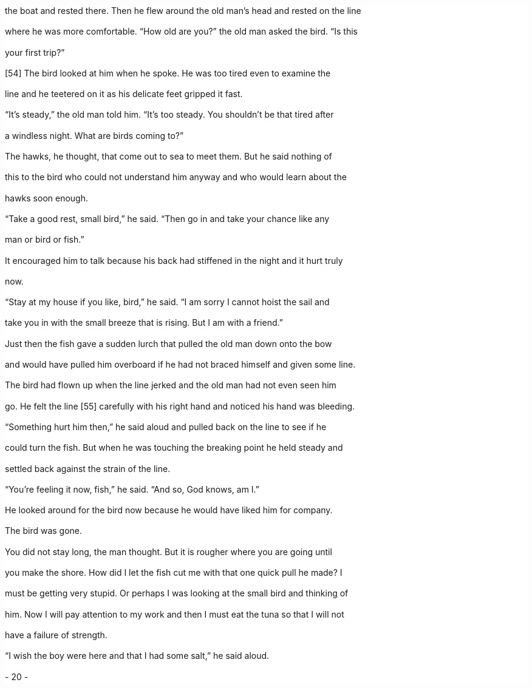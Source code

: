 the boat and rested there. Then he flew around the old man’s head and rested on the line

where he was more comfortable. “How old are you?” the old man asked the bird. “Is this

your first trip?”

[54] The bird looked at him when he spoke. He was too tired even to examine the

line and he teetered on it as his delicate feet gripped it fast.

“It’s steady,” the old man told him. “It’s too steady. You shouldn’t be that tired after

a windless night. What are birds coming to?”

The hawks, he thought, that come out to sea to meet them. But he said nothing of

this to the bird who could not understand him anyway and who would learn about the

hawks soon enough.

“Take a good rest, small bird,” he said. “Then go in and take your chance like any

man or bird or fish.”

It encouraged him to talk because his back had stiffened in the night and it hurt truly

now.

“Stay at my house if you like, bird,” he said. “I am sorry I cannot hoist the sail and

take you in with the small breeze that is rising. But I am with a friend.”

Just then the fish gave a sudden lurch that pulled the old man down onto the bow

and would have pulled him overboard if he had not braced himself and given some line.

The bird had flown up when the line jerked and the old man had not even seen him

go. He felt the line [55] carefully with his right hand and noticed his hand was bleeding.

“Something hurt him then,” he said aloud and pulled back on the line to see if he

could turn the fish. But when he was touching the breaking point he held steady and

settled back against the strain of the line.

“You’re feeling it now, fish,” he said. “And so, God knows, am I.”

He looked around for the bird now because he would have liked him for company.

The bird was gone.

You did not stay long, the man thought. But it is rougher where you are going until

you make the shore. How did I let the fish cut me with that one quick pull he made? I

must be getting very stupid. Or perhaps I was looking at the small bird and thinking of

him. Now I will pay attention to my work and then I must eat the tuna so that I will not

have a failure of strength.

“I wish the boy were here and that I had some salt,” he said aloud.

\- 20 -
